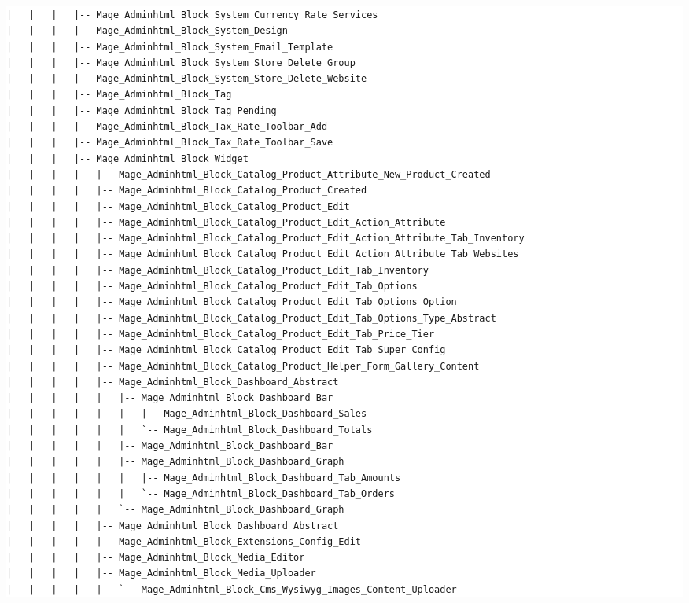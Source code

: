 	|   |   |   |-- Mage_Adminhtml_Block_System_Currency_Rate_Services
	|   |   |   |-- Mage_Adminhtml_Block_System_Design
	|   |   |   |-- Mage_Adminhtml_Block_System_Email_Template
	|   |   |   |-- Mage_Adminhtml_Block_System_Store_Delete_Group
	|   |   |   |-- Mage_Adminhtml_Block_System_Store_Delete_Website
	|   |   |   |-- Mage_Adminhtml_Block_Tag
	|   |   |   |-- Mage_Adminhtml_Block_Tag_Pending
	|   |   |   |-- Mage_Adminhtml_Block_Tax_Rate_Toolbar_Add
	|   |   |   |-- Mage_Adminhtml_Block_Tax_Rate_Toolbar_Save
	|   |   |   |-- Mage_Adminhtml_Block_Widget
	|   |   |   |   |-- Mage_Adminhtml_Block_Catalog_Product_Attribute_New_Product_Created
	|   |   |   |   |-- Mage_Adminhtml_Block_Catalog_Product_Created
	|   |   |   |   |-- Mage_Adminhtml_Block_Catalog_Product_Edit
	|   |   |   |   |-- Mage_Adminhtml_Block_Catalog_Product_Edit_Action_Attribute
	|   |   |   |   |-- Mage_Adminhtml_Block_Catalog_Product_Edit_Action_Attribute_Tab_Inventory
	|   |   |   |   |-- Mage_Adminhtml_Block_Catalog_Product_Edit_Action_Attribute_Tab_Websites
	|   |   |   |   |-- Mage_Adminhtml_Block_Catalog_Product_Edit_Tab_Inventory
	|   |   |   |   |-- Mage_Adminhtml_Block_Catalog_Product_Edit_Tab_Options
	|   |   |   |   |-- Mage_Adminhtml_Block_Catalog_Product_Edit_Tab_Options_Option
	|   |   |   |   |-- Mage_Adminhtml_Block_Catalog_Product_Edit_Tab_Options_Type_Abstract
	|   |   |   |   |-- Mage_Adminhtml_Block_Catalog_Product_Edit_Tab_Price_Tier
	|   |   |   |   |-- Mage_Adminhtml_Block_Catalog_Product_Edit_Tab_Super_Config
	|   |   |   |   |-- Mage_Adminhtml_Block_Catalog_Product_Helper_Form_Gallery_Content
	|   |   |   |   |-- Mage_Adminhtml_Block_Dashboard_Abstract
	|   |   |   |   |   |-- Mage_Adminhtml_Block_Dashboard_Bar
	|   |   |   |   |   |   |-- Mage_Adminhtml_Block_Dashboard_Sales
	|   |   |   |   |   |   `-- Mage_Adminhtml_Block_Dashboard_Totals
	|   |   |   |   |   |-- Mage_Adminhtml_Block_Dashboard_Bar
	|   |   |   |   |   |-- Mage_Adminhtml_Block_Dashboard_Graph
	|   |   |   |   |   |   |-- Mage_Adminhtml_Block_Dashboard_Tab_Amounts
	|   |   |   |   |   |   `-- Mage_Adminhtml_Block_Dashboard_Tab_Orders
	|   |   |   |   |   `-- Mage_Adminhtml_Block_Dashboard_Graph
	|   |   |   |   |-- Mage_Adminhtml_Block_Dashboard_Abstract
	|   |   |   |   |-- Mage_Adminhtml_Block_Extensions_Config_Edit
	|   |   |   |   |-- Mage_Adminhtml_Block_Media_Editor
	|   |   |   |   |-- Mage_Adminhtml_Block_Media_Uploader
	|   |   |   |   |   `-- Mage_Adminhtml_Block_Cms_Wysiwyg_Images_Content_Uploader